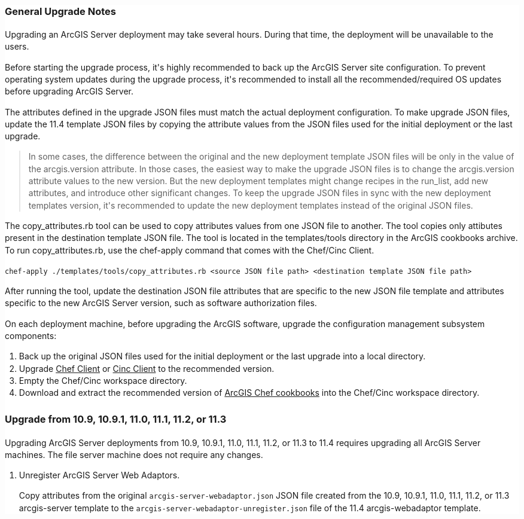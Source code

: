 ### General Upgrade Notes

Upgrading an ArcGIS Server deployment may take several hours. During that time, the deployment will be unavailable to the users.

Before starting the upgrade process, it's highly recommended to back up the ArcGIS Server site configuration. To prevent operating system updates during the upgrade process, it's recommended to install all the recommended/required OS updates before upgrading ArcGIS Server.

The attributes defined in the upgrade JSON files must match the actual deployment configuration. To make upgrade JSON files, update the 11.4 template JSON files by copying the attribute values from the JSON files used for the initial deployment or the last upgrade.

> In some cases, the difference between the original and the new deployment template JSON files will be only in the value of the arcgis.version attribute. In those cases, the easiest way to make the upgrade JSON files is to change the arcgis.version attribute values to the new version. But the new deployment templates might change recipes in the run_list, add new attributes, and introduce other significant changes. To keep the upgrade JSON files in sync with the new deployment templates version, it's recommended to update the new deployment templates instead of the original JSON files.

The copy_attributes.rb tool can be used to copy attributes values from one JSON file to another. The tool copies only attibutes present in the destination template JSON file. The tool is located in the templates/tools directory in the ArcGIS cookbooks archive. To run copy_attributes.rb, use the chef-apply command that comes with the Chef/Cinc Client.

```shell
chef-apply ./templates/tools/copy_attributes.rb <source JSON file path> <destination template JSON file path>
```

After running the tool, update the destination JSON file attributes that are specific to the new JSON file template and attributes specific to the new ArcGIS Server version, such as software authorization files.

On each deployment machine, before upgrading the ArcGIS software, upgrade the configuration management subsystem components:

1. Back up the original JSON files used for the initial deployment or the last upgrade into a local directory.
2. Upgrade [Chef Client](https://docs.chef.io/chef_install_script/) or [Cinc Client](https://cinc.sh/start/client/) to the recommended version.
3. Empty the Chef/Cinc workspace directory.
4. Download and extract the recommended version of [ArcGIS Chef cookbooks](https://github.com/Esri/arcgis-cookbook/releases) into the Chef/Cinc workspace directory.

### Upgrade from 10.9, 10.9.1, 11.0, 11.1, 11.2, or 11.3

Upgrading ArcGIS Server deployments from 10.9, 10.9.1, 11.0, 11.1, 11.2, or 11.3 to 11.4 requires upgrading all ArcGIS Server machines. The file server machine does not require any changes.

1. Unregister ArcGIS Server Web Adaptors.

   Copy attributes from the original `arcgis-server-webadaptor.json` JSON file created from the 10.9, 10.9.1, 11.0, 11.1, 11.2, or 11.3 arcgis-server template to the `arcgis-server-webadaptor-unregister.json` file of the 11.4 arcgis-webadaptor template.
